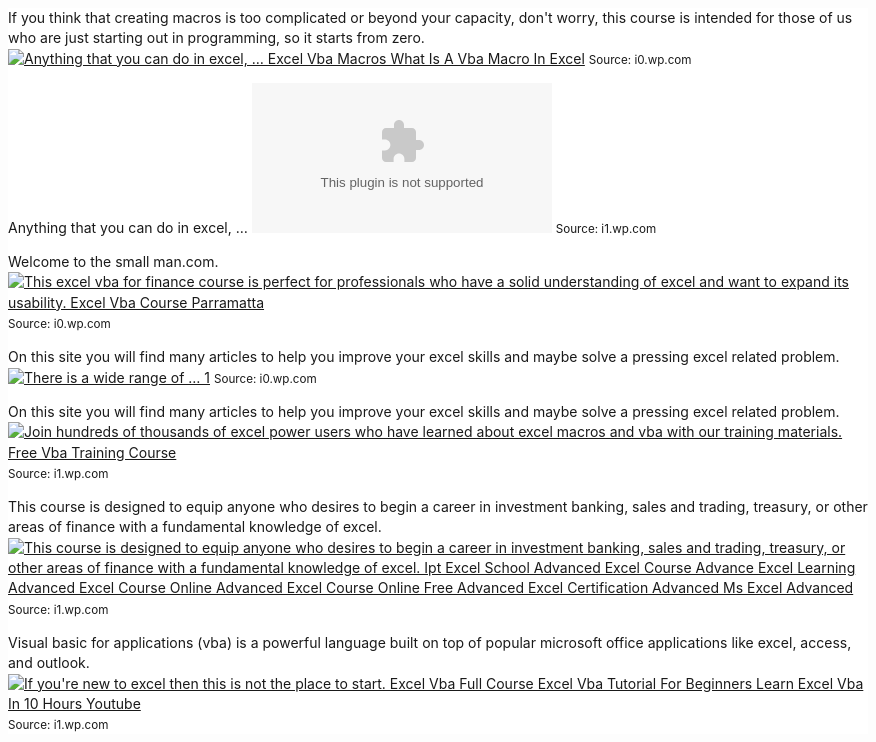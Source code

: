 If you think that creating macros is too complicated or beyond your capacity, don&#039;t worry, this course is intended for those of us who are just starting out in programming, so it starts from zero.
[![Anything that you can do in excel, … Excel Vba Macros What Is A Vba Macro In Excel](https://i1.wp.com/encrypted-tbn0.gstatic.com/images?q=tbn:ANd9GcSJecPTu_9wY-noUOmIAqDnrcl0DqwX4fFHxw&amp;usqp=CAU "Excel Vba Macros What Is A Vba Macro In Excel")](https://i0.wp.com/cdn.corporatefinanceinstitute.com/assets/financial-modeling-using-vba-online-course.jpg)
<small>Source: i0.wp.com</small>

Anything that you can do in excel, …
[![If you&#039;re new to excel then this is not the place to start. My Acadamy Excel Vba Macro](https://i0.wp.com/myacadamy.com "My Acadamy Excel Vba Macro")](https://i1.wp.com/myacadamy.com/public_html/img/course/1589354028_94410.jpg)
<small>Source: i1.wp.com</small>

Welcome to the small man.com.
[![This excel vba for finance course is perfect for professionals who have a solid understanding of excel and want to expand its usability. Excel Vba Course Parramatta](https://i0.wp.com/encrypted-tbn0.gstatic.com/images?q=tbn:ANd9GcRSKV_2RL8sJYxOR9L34XJrO3VUZYDXJY56Cw&amp;usqp=CAU "Excel Vba Course Parramatta")](https://i0.wp.com/dga-edu.com/images/courses/vba-macro-training.jpg)
<small>Source: i0.wp.com</small>

On this site you will find many articles to help you improve your excel skills and maybe solve a pressing excel related problem.
[![There is a wide range of … 1](https://i0.wp.com/3 "1")](https://i0.wp.com//search?q=vba+excel+examples&amp;tbm=isch)
<small>Source: i0.wp.com</small>

On this site you will find many articles to help you improve your excel skills and maybe solve a pressing excel related problem.
[![Join hundreds of thousands of excel power users who have learned about excel macros and vba with our training materials. Free Vba Training Course](https://i0.wp.com/encrypted-tbn0.gstatic.com/images?q=tbn:ANd9GcQ8v9xi4AGuCJZHYjLATSlDC1oFMQbNA4G6_My6gc3AAMd6xnrcBx-Y3KsxeloU45Kqn28&amp;usqp=CAU "Free Vba Training Course")](https://i1.wp.com/www.excel-pratique.com/view/en/vba/img/index/vba-en.png)
<small>Source: i1.wp.com</small>

This course is designed to equip anyone who desires to begin a career in investment banking, sales and trading, treasury, or other areas of finance with a fundamental knowledge of excel.
[![This course is designed to equip anyone who desires to begin a career in investment banking, sales and trading, treasury, or other areas of finance with a fundamental knowledge of excel. Ipt Excel School Advanced Excel Course Advance Excel Learning Advanced Excel Course Online Advanced Excel Course Online Free Advanced Excel Certification Advanced Ms Excel Advanced](https://i0.wp.com/encrypted-tbn0.gstatic.com/images?q=tbn:ANd9GcQPNZZUz4SupL5jwi7_eyoCEBPOf6IFBBXI4g&amp;usqp=CAU "Ipt Excel School Advanced Excel Course Advance Excel Learning Advanced Excel Course Online Advanced Excel Course Online Free Advanced Excel Certification Advanced Ms Excel Advanced")](https://i1.wp.com/iptindia.com/images/about.jpg)
<small>Source: i1.wp.com</small>

Visual basic for applications (vba) is a powerful language built on top of popular microsoft office applications like excel, access, and outlook.
[![If you&#039;re new to excel then this is not the place to start. Excel Vba Full Course Excel Vba Tutorial For Beginners Learn Excel Vba In 10 Hours Youtube](https://i0.wp.com/nZVAQ1j3XxnbOM "Excel Vba Full Course Excel Vba Tutorial For Beginners Learn Excel Vba In 10 Hours Youtube")](https://i1.wp.com/i.ytimg.com/vi/VAMpHvL7AIg/maxresdefault.jpg)
<small>Source: i1.wp.com</small>
